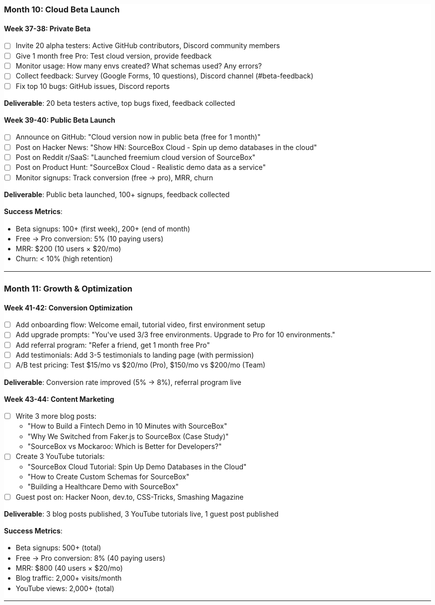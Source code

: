 ### Month 10: Cloud Beta Launch

**Week 37-38: Private Beta**
- [ ] Invite 20 alpha testers: Active GitHub contributors, Discord community members
- [ ] Give 1 month free Pro: Test cloud version, provide feedback
- [ ] Monitor usage: How many envs created? What schemas used? Any errors?
- [ ] Collect feedback: Survey (Google Forms, 10 questions), Discord channel (#beta-feedback)
- [ ] Fix top 10 bugs: GitHub issues, Discord reports

**Deliverable**: 20 beta testers active, top bugs fixed, feedback collected

**Week 39-40: Public Beta Launch**
- [ ] Announce on GitHub: "Cloud version now in public beta (free for 1 month)"
- [ ] Post on Hacker News: "Show HN: SourceBox Cloud - Spin up demo databases in the cloud"
- [ ] Post on Reddit r/SaaS: "Launched freemium cloud version of SourceBox"
- [ ] Post on Product Hunt: "SourceBox Cloud - Realistic demo data as a service"
- [ ] Monitor signups: Track conversion (free → pro), MRR, churn

**Deliverable**: Public beta launched, 100+ signups, feedback collected

**Success Metrics**:
- Beta signups: 100+ (first week), 200+ (end of month)
- Free → Pro conversion: 5% (10 paying users)
- MRR: $200 (10 users × $20/mo)
- Churn: < 10% (high retention)

---

### Month 11: Growth & Optimization

**Week 41-42: Conversion Optimization**
- [ ] Add onboarding flow: Welcome email, tutorial video, first environment setup
- [ ] Add upgrade prompts: "You've used 3/3 free environments. Upgrade to Pro for 10 environments."
- [ ] Add referral program: "Refer a friend, get 1 month free Pro"
- [ ] Add testimonials: Add 3-5 testimonials to landing page (with permission)
- [ ] A/B test pricing: Test $15/mo vs $20/mo (Pro), $150/mo vs $200/mo (Team)

**Deliverable**: Conversion rate improved (5% → 8%), referral program live

**Week 43-44: Content Marketing**
- [ ] Write 3 more blog posts:
  - "How to Build a Fintech Demo in 10 Minutes with SourceBox"
  - "Why We Switched from Faker.js to SourceBox (Case Study)"
  - "SourceBox vs Mockaroo: Which is Better for Developers?"
- [ ] Create 3 YouTube tutorials:
  - "SourceBox Cloud Tutorial: Spin Up Demo Databases in the Cloud"
  - "How to Create Custom Schemas for SourceBox"
  - "Building a Healthcare Demo with SourceBox"
- [ ] Guest post on: Hacker Noon, dev.to, CSS-Tricks, Smashing Magazine

**Deliverable**: 3 blog posts published, 3 YouTube tutorials live, 1 guest post published

**Success Metrics**:
- Beta signups: 500+ (total)
- Free → Pro conversion: 8% (40 paying users)
- MRR: $800 (40 users × $20/mo)
- Blog traffic: 2,000+ visits/month
- YouTube views: 2,000+ (total)

---